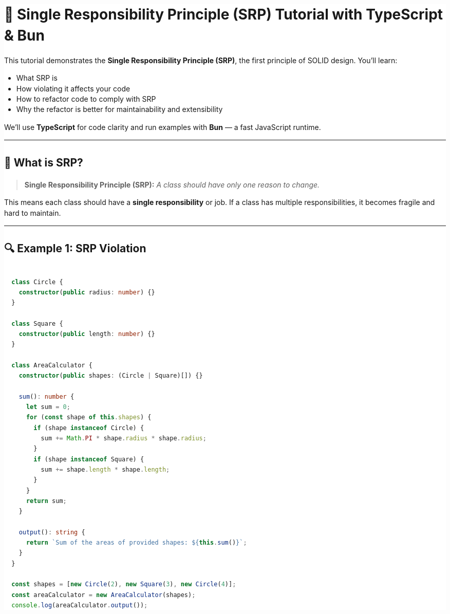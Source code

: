
# 🧱 Single Responsibility Principle (SRP) Tutorial with TypeScript & Bun

This tutorial demonstrates the **Single Responsibility Principle (SRP)**, the first principle of SOLID design. You’ll learn:

* What SRP is
* How violating it affects your code
* How to refactor code to comply with SRP
* Why the refactor is better for maintainability and extensibility

We’ll use **TypeScript** for code clarity and run examples with **Bun** — a fast JavaScript runtime.

---

## 📖 What is SRP?

> **Single Responsibility Principle (SRP):**
> *A class should have only one reason to change.*

This means each class should have a **single responsibility** or job. If a class has multiple responsibilities, it becomes fragile and hard to maintain.

---

## 🔍 Example 1: SRP Violation

```typescript

  class Circle {
    constructor(public radius: number) {}
  }

  class Square {
    constructor(public length: number) {}
  }

  class AreaCalculator {
    constructor(public shapes: (Circle | Square)[]) {}

    sum(): number {
      let sum = 0;
      for (const shape of this.shapes) {
        if (shape instanceof Circle) {
          sum += Math.PI * shape.radius * shape.radius;
        }
        if (shape instanceof Square) {
          sum += shape.length * shape.length;
        }
      }
      return sum;
    }

    output(): string {
      return `Sum of the areas of provided shapes: ${this.sum()}`;
    }
  }

  const shapes = [new Circle(2), new Square(3), new Circle(4)];
  const areaCalculator = new AreaCalculator(shapes);
  console.log(areaCalculator.output());

```